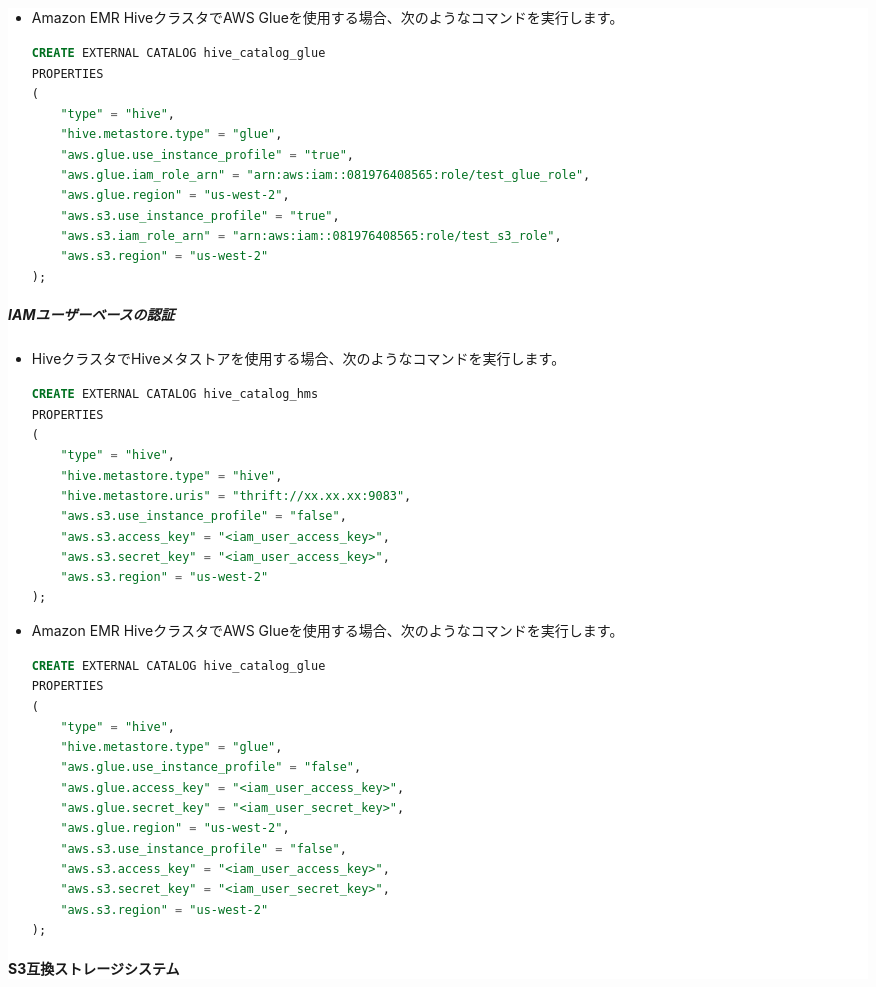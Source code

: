 - Amazon EMR HiveクラスタでAWS Glueを使用する場合、次のようなコマンドを実行します。

  ```SQL
  CREATE EXTERNAL CATALOG hive_catalog_glue
  PROPERTIES
  (
      "type" = "hive",
      "hive.metastore.type" = "glue",
      "aws.glue.use_instance_profile" = "true",
      "aws.glue.iam_role_arn" = "arn:aws:iam::081976408565:role/test_glue_role",
      "aws.glue.region" = "us-west-2",
      "aws.s3.use_instance_profile" = "true",
      "aws.s3.iam_role_arn" = "arn:aws:iam::081976408565:role/test_s3_role",
      "aws.s3.region" = "us-west-2"
  );
  ```

##### IAMユーザーベースの認証

- HiveクラスタでHiveメタストアを使用する場合、次のようなコマンドを実行します。

  ```SQL
  CREATE EXTERNAL CATALOG hive_catalog_hms
  PROPERTIES
  (
      "type" = "hive",
      "hive.metastore.type" = "hive",
      "hive.metastore.uris" = "thrift://xx.xx.xx:9083",
      "aws.s3.use_instance_profile" = "false",
      "aws.s3.access_key" = "<iam_user_access_key>",
      "aws.s3.secret_key" = "<iam_user_access_key>",
      "aws.s3.region" = "us-west-2"
  );
  ```

- Amazon EMR HiveクラスタでAWS Glueを使用する場合、次のようなコマンドを実行します。

  ```SQL
  CREATE EXTERNAL CATALOG hive_catalog_glue
  PROPERTIES
  (
      "type" = "hive",
      "hive.metastore.type" = "glue",
      "aws.glue.use_instance_profile" = "false",
      "aws.glue.access_key" = "<iam_user_access_key>",
      "aws.glue.secret_key" = "<iam_user_secret_key>",
      "aws.glue.region" = "us-west-2",
      "aws.s3.use_instance_profile" = "false",
      "aws.s3.access_key" = "<iam_user_access_key>",
      "aws.s3.secret_key" = "<iam_user_secret_key>",
      "aws.s3.region" = "us-west-2"
  );
  ```

#### S3互換ストレージシステム

